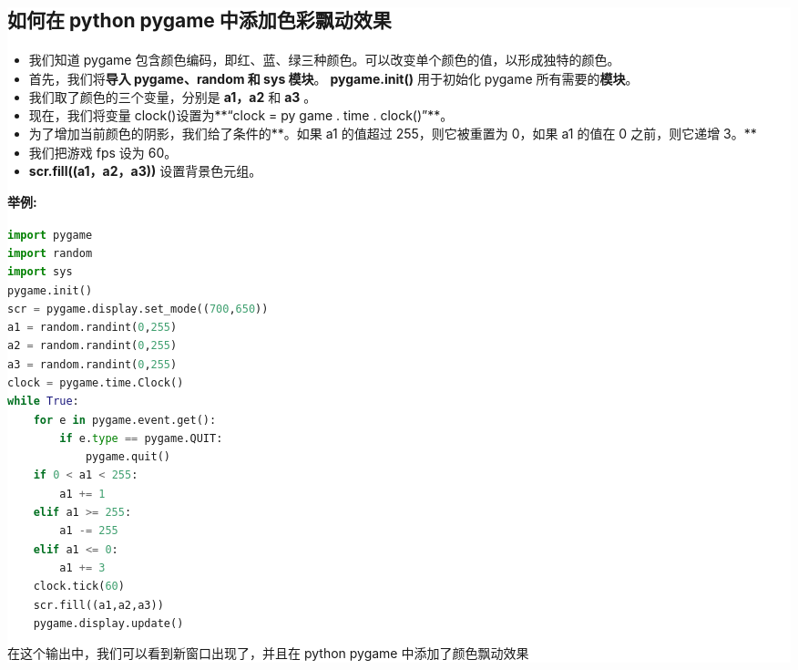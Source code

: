 ## 如何在 python pygame 中添加色彩飘动效果

*   我们知道 pygame 包含颜色编码，即红、蓝、绿三种颜色。可以改变单个颜色的值，以形成独特的颜色。
*   首先，我们将**导入 pygame、random 和 sys 模块**。 **pygame.init()** 用于初始化 pygame 所有需要的**模块**。
*   我们取了颜色的三个变量，分别是 **a1，a2** 和 **a3** 。
*   现在，我们将变量 clock()设置为**“clock = py game . time . clock()”**。
*   为了增加当前颜色的阴影，我们给了条件的**。如果 a1 的值超过 255，则它被重置为 0，如果 a1 的值在 0 之前，则它递增 3。**
*   我们把游戏 fps 设为 60。
*   **scr.fill((a1，a2，a3))** 设置背景色元组。

**举例:**

```py
import pygame
import random
import sys
pygame.init()
scr = pygame.display.set_mode((700,650))
a1 = random.randint(0,255)
a2 = random.randint(0,255)
a3 = random.randint(0,255)
clock = pygame.time.Clock()
while True:
    for e in pygame.event.get():
        if e.type == pygame.QUIT:
            pygame.quit()
    if 0 < a1 < 255:
        a1 += 1
    elif a1 >= 255:
        a1 -= 255
    elif a1 <= 0:
        a1 += 3
    clock.tick(60)
    scr.fill((a1,a2,a3))
    pygame.display.update()
```

在这个输出中，我们可以看到新窗口出现了，并且在 python pygame 中添加了颜色飘动效果
